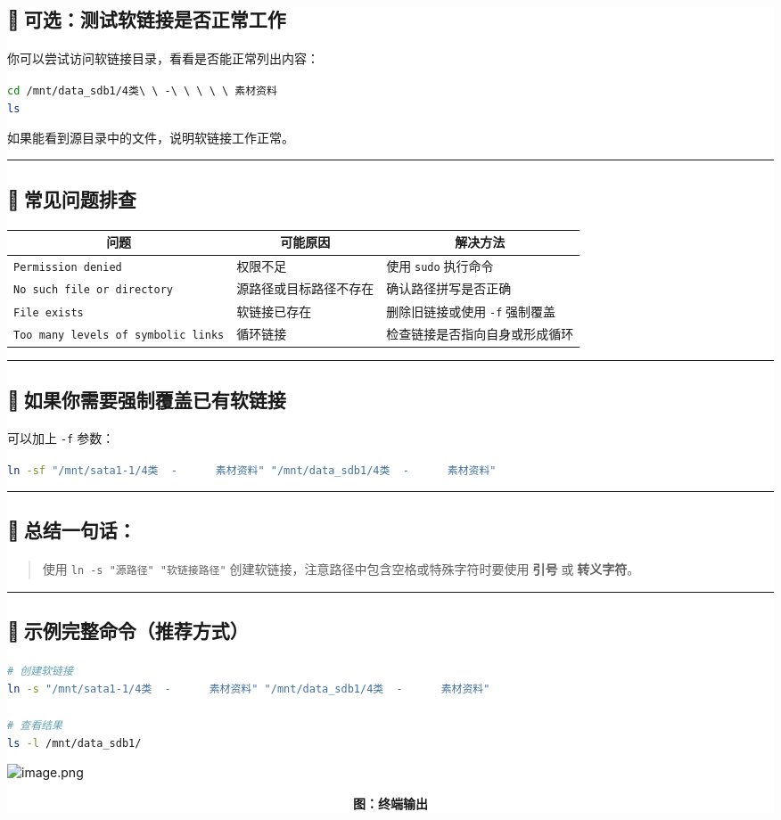 ## 🧪 可选：测试软链接是否正常工作

你可以尝试访问软链接目录，看看是否能正常列出内容：

```bash
cd /mnt/data_sdb1/4类\ \ -\ \ \ \ \ 素材资料
ls
```

如果能看到源目录中的文件，说明软链接工作正常。

---

## 📌 常见问题排查

| 问题 | 可能原因 | 解决方法 |
|------|----------|----------|
| `Permission denied` | 权限不足 | 使用 `sudo` 执行命令 |
| `No such file or directory` | 源路径或目标路径不存在 | 确认路径拼写是否正确 |
| `File exists` | 软链接已存在 | 删除旧链接或使用 `-f` 强制覆盖 |
| `Too many levels of symbolic links` | 循环链接 | 检查链接是否指向自身或形成循环 |

---

## 🔁 如果你需要强制覆盖已有软链接

可以加上 `-f` 参数：

```bash
ln -sf "/mnt/sata1-1/4类  -      素材资料" "/mnt/data_sdb1/4类  -      素材资料"
```

---

## 🧠 总结一句话：

> 使用 `ln -s "源路径" "软链接路径"` 创建软链接，注意路径中包含空格或特殊字符时要使用 **引号** 或 **转义字符**。

---

## 📝 示例完整命令（推荐方式）

```bash
# 创建软链接
ln -s "/mnt/sata1-1/4类  -      素材资料" "/mnt/data_sdb1/4类  -      素材资料"

# 查看结果
ls -l /mnt/data_sdb1/
```

![image.png](https://i0.hdslb.com/bfs/openplatform/d89c2fd2e4f3b2a17dfdd0bcb273f8f524aeb7cd.png)

<center><b>图：终端输出</b></center>

